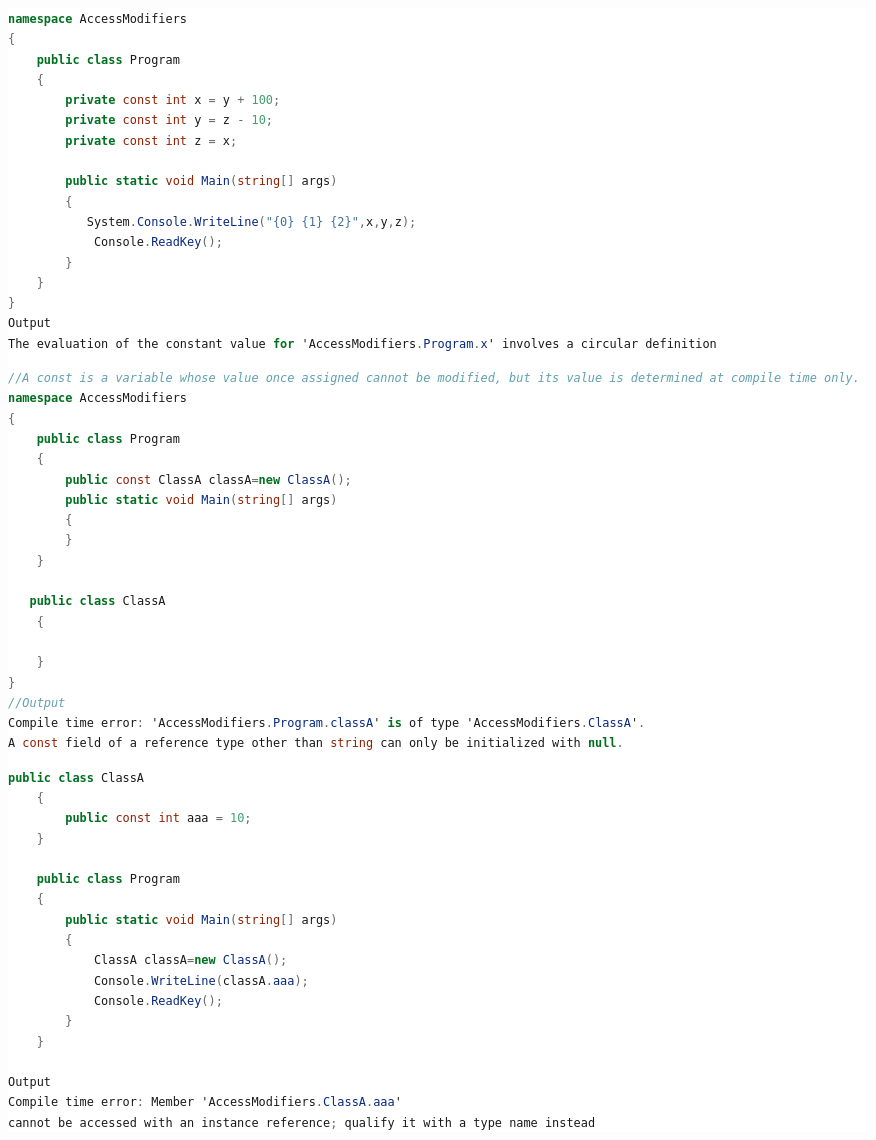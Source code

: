 ```cs
namespace AccessModifiers
{
    public class Program
    {
        private const int x = y + 100;
        private const int y = z - 10;
        private const int z = x;

        public static void Main(string[] args)
        {
           System.Console.WriteLine("{0} {1} {2}",x,y,z);
            Console.ReadKey();
        }
    }
}
Output
The evaluation of the constant value for 'AccessModifiers.Program.x' involves a circular definition
```

```cs
//A const is a variable whose value once assigned cannot be modified, but its value is determined at compile time only.
namespace AccessModifiers
{
    public class Program
    {
        public const ClassA classA=new ClassA();
        public static void Main(string[] args)
        {
        }
    }

   public class ClassA
    {

    }
}
//Output
Compile time error: 'AccessModifiers.Program.classA' is of type 'AccessModifiers.ClassA'.
A const field of a reference type other than string can only be initialized with null.
```

```cs
public class ClassA
    {
        public const int aaa = 10;
    }
	
	public class Program
    {
        public static void Main(string[] args)
        {
            ClassA classA=new ClassA();
            Console.WriteLine(classA.aaa);
            Console.ReadKey();
        }
    }

Output
Compile time error: Member 'AccessModifiers.ClassA.aaa'
cannot be accessed with an instance reference; qualify it with a type name instead 
```
